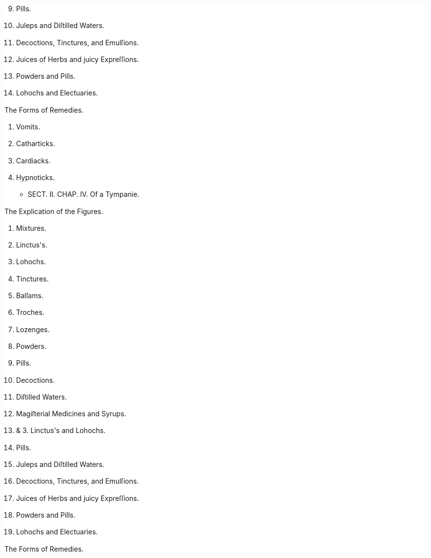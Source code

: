 9. Pills.

1. Juleps and Diſtilled Waters.

2. Decoctions, Tinctures, and Emulſions.

3. Juices of Herbs and juicy Expreſſions.

4. Powders and Pills.

5. Lohochs and Electuaries.

The Forms of Remedies.

1. Vomits.

2. Catharticks.

1. Cardiacks.

2. Hypnoticks.

      * SECT. II. CHAP. IV. Of a Tympanie.

The Explication of the Figures.

1. Mixtures.

2. Linctus's.

3. Lohochs.

4. Tinctures.

5. Balſams.

6. Troches.

7. Lozenges.

8. Powders.

9. Pills.

10. Decoctions.

11. Diſtilled Waters.

1. Magiſterial Medicines and Syrups.

2. & 3. Linctus's and Lohochs.

9. Pills.

1. Juleps and Diſtilled Waters.

2. Decoctions, Tinctures, and Emulſions.

3. Juices of Herbs and juicy Expreſſions.

4. Powders and Pills.

5. Lohochs and Electuaries.

The Forms of Remedies.
